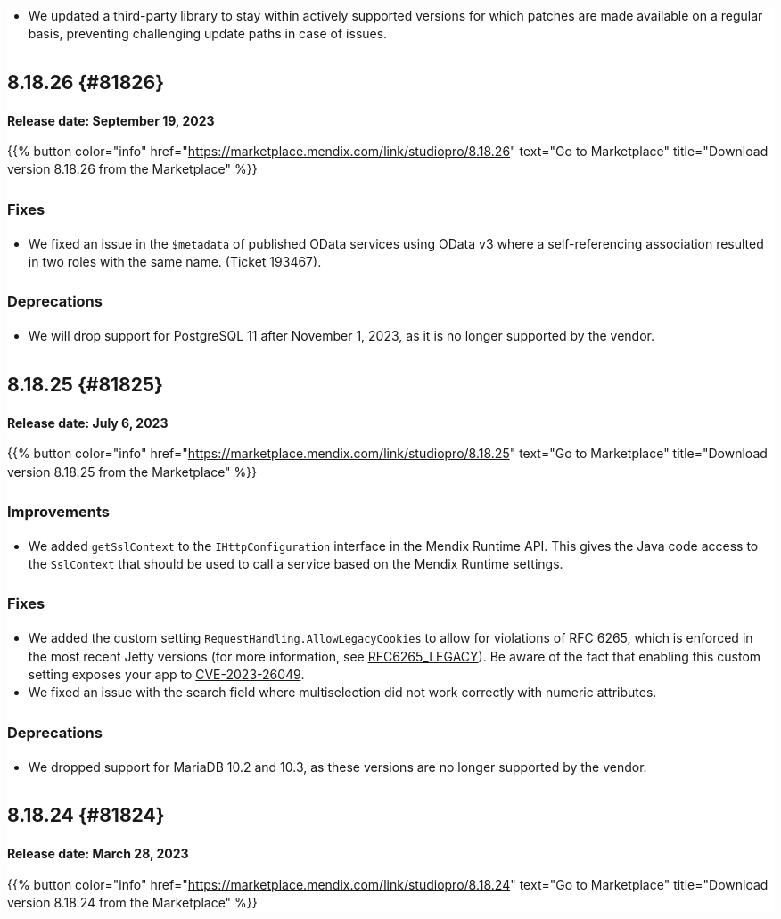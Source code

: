* We updated a third-party library to stay within actively supported versions for which patches are made available on a regular basis, preventing challenging update paths in case of issues.

## 8.18.26 {#81826}

**Release date: September 19, 2023**

{{% button color="info" href="https://marketplace.mendix.com/link/studiopro/8.18.26" text="Go to Marketplace" title="Download version 8.18.26 from the Marketplace" %}}

### Fixes

* We fixed an issue in the `$metadata` of published OData services using OData v3 where a self-referencing association resulted in two roles with the same name. (Ticket 193467).

### Deprecations

* We will drop support for PostgreSQL 11 after November 1, 2023, as it is no longer supported by the vendor.

## 8.18.25 {#81825}

**Release date: July 6, 2023**

{{% button color="info" href="https://marketplace.mendix.com/link/studiopro/8.18.25" text="Go to Marketplace" title="Download version 8.18.25 from the Marketplace" %}}

### Improvements

* We added `getSslContext` to the `IHttpConfiguration` interface in the Mendix Runtime API. This gives the Java code access to the `SslContext` that should be used to call a service based on the Mendix Runtime settings.

### Fixes

* We added the custom setting `RequestHandling.AllowLegacyCookies` to allow for violations of RFC 6265, which is enforced in the most recent Jetty versions (for more information, see [RFC6265_LEGACY](https://www.eclipse.org/jetty/javadoc/jetty-10/org/eclipse/jetty/http/CookieCompliance.html#RFC6265_LEGACY)). Be aware of the fact that enabling this custom setting exposes your app to [CVE-2023-26049](https://www.cve.org/CVERecord?id=CVE-2023-26049).
* We fixed an issue with the search field where multiselection did not work correctly with numeric attributes.

### Deprecations

* We dropped support for MariaDB 10.2 and 10.3, as these versions are no longer supported by the vendor.

## 8.18.24 {#81824}

**Release date: March 28, 2023**

{{% button color="info" href="https://marketplace.mendix.com/link/studiopro/8.18.24" text="Go to Marketplace" title="Download version 8.18.24 from the Marketplace" %}}
